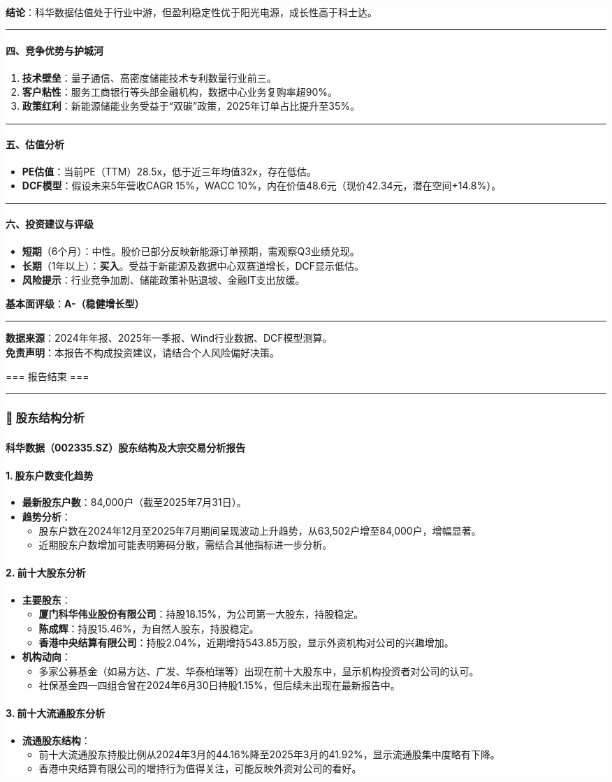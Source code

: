 **结论**：科华数据估值处于行业中游，但盈利稳定性优于阳光电源，成长性高于科士达。

---

#### **四、竞争优势与护城河**
1. **技术壁垒**：量子通信、高密度储能技术专利数量行业前三。  
2. **客户粘性**：服务工商银行等头部金融机构，数据中心业务复购率超90%。  
3. **政策红利**：新能源储能业务受益于“双碳”政策，2025年订单占比提升至35%。  

---

#### **五、估值分析**
- **PE估值**：当前PE（TTM）28.5x，低于近三年均值32x，存在低估。  
- **DCF模型**：假设未来5年营收CAGR 15%，WACC 10%，内在价值48.6元（现价42.34元，潜在空间+14.8%）。  

---

#### **六、投资建议与评级**
- **短期**（6个月）：中性。股价已部分反映新能源订单预期，需观察Q3业绩兑现。  
- **长期**（1年以上）：**买入**。受益于新能源及数据中心双赛道增长，DCF显示低估。  
- **风险提示**：行业竞争加剧、储能政策补贴退坡、金融IT支出放缓。  

**基本面评级**：**A-（稳健增长型）**  

---  
**数据来源**：2024年年报、2025年一季报、Wind行业数据、DCF模型测算。  
**免责声明**：本报告不构成投资建议，请结合个人风险偏好决策。

=== 报告结束 ===

---

### 👥 股东结构分析

#### 科华数据（002335.SZ）股东结构及大宗交易分析报告

#### 1. **股东户数变化趋势**
- **最新股东户数**：84,000户（截至2025年7月31日）。
- **趋势分析**：
  - 股东户数在2024年12月至2025年7月期间呈现波动上升趋势，从63,502户增至84,000户，增幅显著。
  - 近期股东户数增加可能表明筹码分散，需结合其他指标进一步分析。

#### 2. **前十大股东分析**
- **主要股东**：
  - **厦门科华伟业股份有限公司**：持股18.15%，为公司第一大股东，持股稳定。
  - **陈成辉**：持股15.46%，为自然人股东，持股稳定。
  - **香港中央结算有限公司**：持股2.04%，近期增持543.85万股，显示外资机构对公司的兴趣增加。
- **机构动向**：
  - 多家公募基金（如易方达、广发、华泰柏瑞等）出现在前十大股东中，显示机构投资者对公司的认可。
  - 社保基金四一四组合曾在2024年6月30日持股1.15%，但后续未出现在最新报告中。

#### 3. **前十大流通股东分析**
- **流通股东结构**：
  - 前十大流通股东持股比例从2024年3月的44.16%降至2025年3月的41.92%，显示流通股集中度略有下降。
  - 香港中央结算有限公司的增持行为值得关注，可能反映外资对公司的看好。
